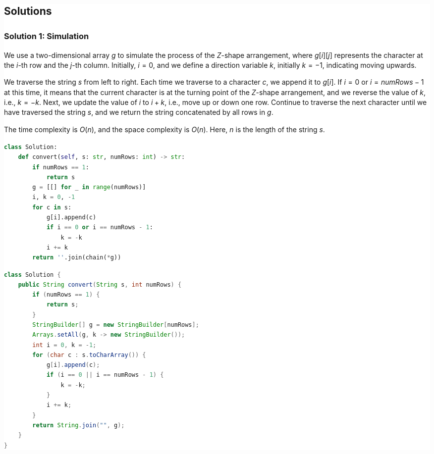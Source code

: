 ## Solutions

### Solution 1: Simulation

We use a two-dimensional array $g$ to simulate the process of the $Z$-shape arrangement, where $g[i][j]$ represents the character at the $i$-th row and the $j$-th column. Initially, $i=0$, and we define a direction variable $k$, initially $k=-1$, indicating moving upwards.

We traverse the string $s$ from left to right. Each time we traverse to a character $c$, we append it to $g[i]$. If $i=0$ or $i=numRows-1$ at this time, it means that the current character is at the turning point of the $Z$-shape arrangement, and we reverse the value of $k$, i.e., $k=-k$. Next, we update the value of $i$ to $i+k$, i.e., move up or down one row. Continue to traverse the next character until we have traversed the string $s$, and we return the string concatenated by all rows in $g$.

The time complexity is $O(n)$, and the space complexity is $O(n)$. Here, $n$ is the length of the string $s$.



```python
class Solution:
    def convert(self, s: str, numRows: int) -> str:
        if numRows == 1:
            return s
        g = [[] for _ in range(numRows)]
        i, k = 0, -1
        for c in s:
            g[i].append(c)
            if i == 0 or i == numRows - 1:
                k = -k
            i += k
        return ''.join(chain(*g))
```

```java
class Solution {
    public String convert(String s, int numRows) {
        if (numRows == 1) {
            return s;
        }
        StringBuilder[] g = new StringBuilder[numRows];
        Arrays.setAll(g, k -> new StringBuilder());
        int i = 0, k = -1;
        for (char c : s.toCharArray()) {
            g[i].append(c);
            if (i == 0 || i == numRows - 1) {
                k = -k;
            }
            i += k;
        }
        return String.join("", g);
    }
}
```
